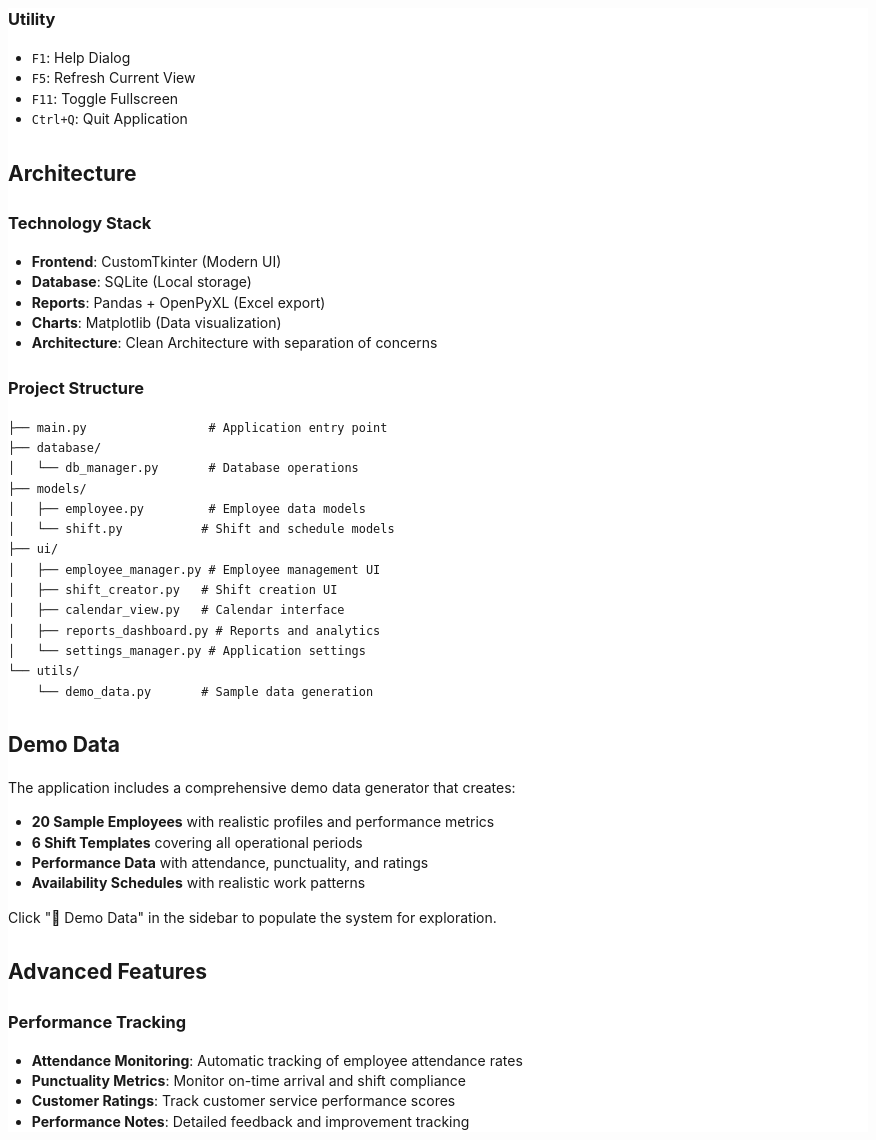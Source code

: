 ### Utility
- `F1`: Help Dialog
- `F5`: Refresh Current View
- `F11`: Toggle Fullscreen
- `Ctrl+Q`: Quit Application

## Architecture

### Technology Stack
- **Frontend**: CustomTkinter (Modern UI)
- **Database**: SQLite (Local storage)
- **Reports**: Pandas + OpenPyXL (Excel export)
- **Charts**: Matplotlib (Data visualization)
- **Architecture**: Clean Architecture with separation of concerns

### Project Structure
```
├── main.py                 # Application entry point
├── database/
│   └── db_manager.py       # Database operations
├── models/
│   ├── employee.py         # Employee data models
│   └── shift.py           # Shift and schedule models
├── ui/
│   ├── employee_manager.py # Employee management UI
│   ├── shift_creator.py   # Shift creation UI
│   ├── calendar_view.py   # Calendar interface
│   ├── reports_dashboard.py # Reports and analytics
│   └── settings_manager.py # Application settings
└── utils/
    └── demo_data.py       # Sample data generation
```

## Demo Data

The application includes a comprehensive demo data generator that creates:
- **20 Sample Employees** with realistic profiles and performance metrics
- **6 Shift Templates** covering all operational periods
- **Performance Data** with attendance, punctuality, and ratings
- **Availability Schedules** with realistic work patterns

Click "🎲 Demo Data" in the sidebar to populate the system for exploration.

## Advanced Features

### Performance Tracking
- **Attendance Monitoring**: Automatic tracking of employee attendance rates
- **Punctuality Metrics**: Monitor on-time arrival and shift compliance
- **Customer Ratings**: Track customer service performance scores
- **Performance Notes**: Detailed feedback and improvement tracking
